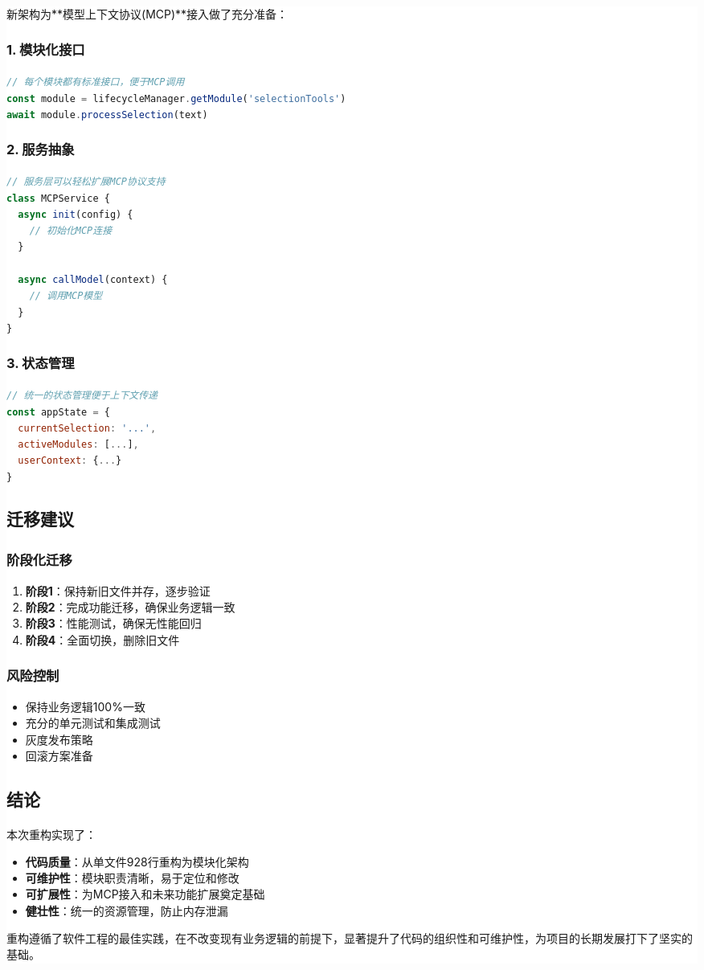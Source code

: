 新架构为**模型上下文协议(MCP)**接入做了充分准备：

### 1. 模块化接口
```javascript
// 每个模块都有标准接口，便于MCP调用
const module = lifecycleManager.getModule('selectionTools')
await module.processSelection(text)
```

### 2. 服务抽象
```javascript
// 服务层可以轻松扩展MCP协议支持
class MCPService {
  async init(config) {
    // 初始化MCP连接
  }
  
  async callModel(context) {
    // 调用MCP模型
  }
}
```

### 3. 状态管理
```javascript
// 统一的状态管理便于上下文传递
const appState = {
  currentSelection: '...',
  activeModules: [...],
  userContext: {...}
}
```

## 迁移建议

### 阶段化迁移
1. **阶段1**：保持新旧文件并存，逐步验证
2. **阶段2**：完成功能迁移，确保业务逻辑一致  
3. **阶段3**：性能测试，确保无性能回归
4. **阶段4**：全面切换，删除旧文件

### 风险控制
- 保持业务逻辑100%一致
- 充分的单元测试和集成测试
- 灰度发布策略
- 回滚方案准备

## 结论

本次重构实现了：
- **代码质量**：从单文件928行重构为模块化架构
- **可维护性**：模块职责清晰，易于定位和修改
- **可扩展性**：为MCP接入和未来功能扩展奠定基础
- **健壮性**：统一的资源管理，防止内存泄漏

重构遵循了软件工程的最佳实践，在不改变现有业务逻辑的前提下，显著提升了代码的组织性和可维护性，为项目的长期发展打下了坚实的基础。 